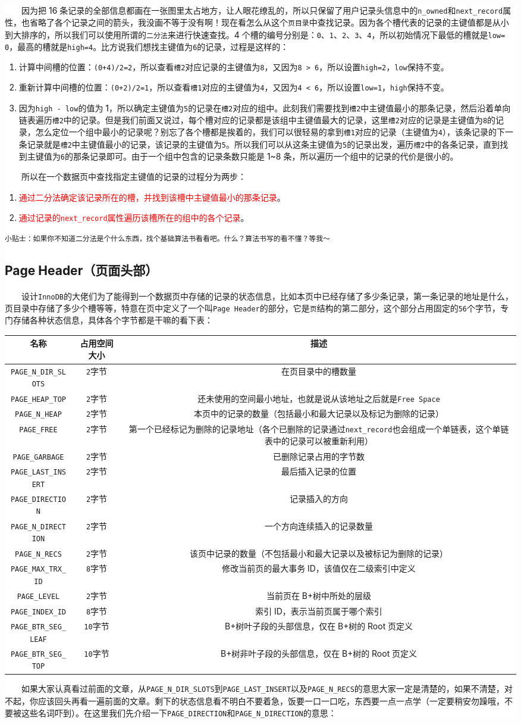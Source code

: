 &emsp;&emsp;因为把 16 条记录的全部信息都画在一张图里太占地方，让人眼花缭乱的，所以只保留了用户记录头信息中的`n_owned`和`next_record`属性，也省略了各个记录之间的箭头，我没画不等于没有啊！现在看怎么从这个`页目录`中查找记录。因为各个槽代表的记录的主键值都是从小到大排序的，所以我们可以使用所谓的`二分法`来进行快速查找。4 个槽的编号分别是：`0`、`1`、`2`、`3`、`4`，所以初始情况下最低的槽就是`low=0`，最高的槽就是`high=4`。比方说我们想找主键值为`6`的记录，过程是这样的：

1. 计算中间槽的位置：`(0+4)/2=2`，所以查看`槽2`对应记录的主键值为`8`，又因为`8 > 6`，所以设置`high=2`，`low`保持不变。

2. 重新计算中间槽的位置：`(0+2)/2=1`，所以查看`槽1`对应的主键值为`4`，又因为`4 < 6`，所以设置`low=1`，`high`保持不变。

3. 因为`high - low`的值为 1，所以确定主键值为`5`的记录在`槽2`对应的组中。此刻我们需要找到`槽2`中主键值最小的那条记录，然后沿着单向链表遍历`槽2`中的记录。但是我们前面又说过，每个槽对应的记录都是该组中主键值最大的记录，这里`槽2`对应的记录是主键值为`8`的记录，怎么定位一个组中最小的记录呢？别忘了各个槽都是挨着的，我们可以很轻易的拿到`槽1`对应的记录（主键值为`4`），该条记录的下一条记录就是`槽2`中主键值最小的记录，该记录的主键值为`5`。所以我们可以从这条主键值为`5`的记录出发，遍历`槽2`中的各条记录，直到找到主键值为`6`的那条记录即可。由于一个组中包含的记录条数只能是 1~8 条，所以遍历一个组中的记录的代价是很小的。

&emsp;&emsp;所以在一个数据页中查找指定主键值的记录的过程分为两步：

1. <span style="color:red">通过二分法确定该记录所在的槽，并找到该槽中主键值最小的那条记录</span>。

2. <span style="color:red">通过记录的`next_record`属性遍历该槽所在的组中的各个记录</span>。

```
小贴士：如果你不知道二分法是个什么东西，找个基础算法书看看吧。什么？算法书写的看不懂？等我～
```

## Page Header（页面头部）

&emsp;&emsp;设计`InnoDB`的大佬们为了能得到一个数据页中存储的记录的状态信息，比如本页中已经存储了多少条记录，第一条记录的地址是什么，页目录中存储了多少个槽等等，特意在页中定义了一个叫`Page Header`的部分，它是`页`结构的第二部分，这个部分占用固定的`56`个字节，专门存储各种状态信息，具体各个字节都是干嘛的看下表：

|        名称         | 占用空间大小 |                                                          描述                                                           |
| :-----------------: | :----------: | :---------------------------------------------------------------------------------------------------------------------: |
| `PAGE_N_DIR_SLOTS`  |   `2`字节    |                                                   在页目录中的槽数量                                                    |
|   `PAGE_HEAP_TOP`   |   `2`字节    |                              还未使用的空间最小地址，也就是说从该地址之后就是`Free Space`                               |
|    `PAGE_N_HEAP`    |   `2`字节    |                              本页中的记录的数量（包括最小和最大记录以及标记为删除的记录）                               |
|     `PAGE_FREE`     |   `2`字节    | 第一个已经标记为删除的记录地址（各个已删除的记录通过`next_record`也会组成一个单链表，这个单链表中的记录可以被重新利用） |
|   `PAGE_GARBAGE`    |   `2`字节    |                                                 已删除记录占用的字节数                                                  |
| `PAGE_LAST_INSERT`  |   `2`字节    |                                                   最后插入记录的位置                                                    |
|  `PAGE_DIRECTION`   |   `2`字节    |                                                     记录插入的方向                                                      |
| `PAGE_N_DIRECTION`  |   `2`字节    |                                               一个方向连续插入的记录数量                                                |
|    `PAGE_N_RECS`    |   `2`字节    |                             该页中记录的数量（不包括最小和最大记录以及被标记为删除的记录）                              |
|  `PAGE_MAX_TRX_ID`  |   `8`字节    |                                     修改当前页的最大事务 ID，该值仅在二级索引中定义                                     |
|    `PAGE_LEVEL`     |   `2`字节    |                                                当前页在 B+树中所处的层级                                                |
|   `PAGE_INDEX_ID`   |   `8`字节    |                                             索引 ID，表示当前页属于哪个索引                                             |
| `PAGE_BTR_SEG_LEAF` |   `10`字节   |                                      B+树叶子段的头部信息，仅在 B+树的 Root 页定义                                      |
| `PAGE_BTR_SEG_TOP`  |   `10`字节   |                                     B+树非叶子段的头部信息，仅在 B+树的 Root 页定义                                     |

&emsp;&emsp;如果大家认真看过前面的文章，从`PAGE_N_DIR_SLOTS`到`PAGE_LAST_INSERT`以及`PAGE_N_RECS`的意思大家一定是清楚的，如果不清楚，对不起，你应该回头再看一遍前面的文章。剩下的状态信息看不明白不要着急，饭要一口一口吃，东西要一点一点学（一定要稍安勿躁哦，不要被这些名词吓到）。在这里我们先介绍一下`PAGE_DIRECTION`和`PAGE_N_DIRECTION`的意思：
